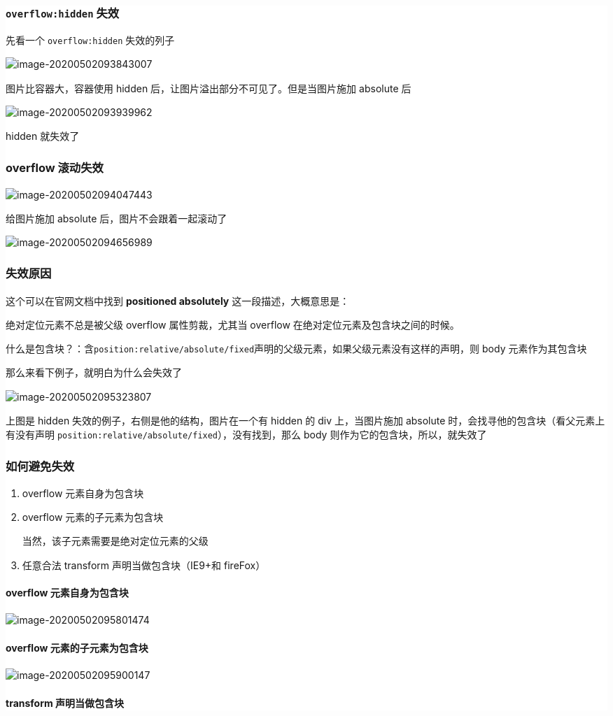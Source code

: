 ### `overflow:hidden` 失效

先看一个 `overflow:hidden` 失效的列子

![image-20200502093843007](./assets/image-20200502093843007.png)

图片比容器大，容器使用 hidden 后，让图片溢出部分不可见了。但是当图片施加 absolute 后

![image-20200502093939962](./assets/./image-20200502093939962.png)

hidden 就失效了

### overflow 滚动失效

![image-20200502094047443](./assets/image-20200502094047443.png)

 给图片施加 absolute 后，图片不会跟着一起滚动了

![image-20200502094656989](./assets/image-20200502094656989.png)

### 失效原因

这个可以在官网文档中找到 **positioned absolutely** 这一段描述，大概意思是：

绝对定位元素不总是被父级 overflow 属性剪裁，尤其当 overflow 在绝对定位元素及包含块之间的时候。

什么是包含块？：含`position:relative/absolute/fixed`声明的父级元素，如果父级元素没有这样的声明，则 body 元素作为其包含块

那么来看下例子，就明白为什么会失效了

![image-20200502095323807](./assets/image-20200502095323807.png)

上图是 hidden 失效的例子，右侧是他的结构，图片在一个有 hidden 的 div 上，当图片施加 absolute 时，会找寻他的包含块（看父元素上有没有声明 `position:relative/absolute/fixed`），没有找到，那么 body 则作为它的包含块，所以，就失效了

### 如何避免失效

1. overflow 元素自身为包含块

2. overflow 元素的子元素为包含块

   当然，该子元素需要是绝对定位元素的父级

3. 任意合法 transform 声明当做包含块（IE9+和 fireFox）

#### overflow 元素自身为包含块

![image-20200502095801474](./assets/image-20200502095801474.png)

#### overflow 元素的子元素为包含块

![image-20200502095900147](./assets/image-20200502095900147.png)

#### transform 声明当做包含块
